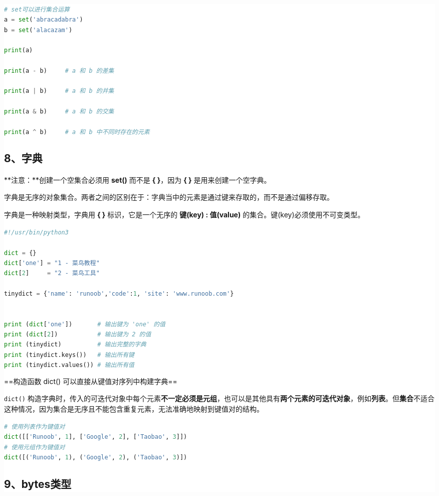 ```py
# set可以进行集合运算
a = set('abracadabra')
b = set('alacazam')

print(a)

print(a - b)     # a 和 b 的差集

print(a | b)     # a 和 b 的并集

print(a & b)     # a 和 b 的交集

print(a ^ b)     # a 和 b 中不同时存在的元素
```

## 8、字典

**注意：**创建一个空集合必须用 **set()** 而不是 **{ }**，因为 **{ }** 是用来创建一个空字典。

字典是无序的对象集合。两者之间的区别在于：字典当中的元素是通过键来存取的，而不是通过偏移存取。

字典是一种映射类型，字典用 **{ }** 标识，它是一个无序的 **键(key) : 值(value)** 的集合。键(key)必须使用不可变类型。

```py
#!/usr/bin/python3

dict = {}
dict['one'] = "1 - 菜鸟教程"
dict[2]     = "2 - 菜鸟工具"

tinydict = {'name': 'runoob','code':1, 'site': 'www.runoob.com'}


print (dict['one'])       # 输出键为 'one' 的值
print (dict[2])           # 输出键为 2 的值
print (tinydict)          # 输出完整的字典
print (tinydict.keys())   # 输出所有键
print (tinydict.values()) # 输出所有值
```

==构造函数 dict() 可以直接从键值对序列中构建字典==

`dict()` 构造字典时，传入的可迭代对象中每个元素**不一定必须是元组**，也可以是其他具有**两个元素的可迭代对象**，例如**列表**。但**集合**不适合这种情况，因为集合是无序且不能包含重复元素，无法准确地映射到键值对的结构。

```py
# 使用列表作为键值对
dict([['Runoob', 1], ['Google', 2], ['Taobao', 3]])
# 使用元组作为键值对
dict([('Runoob', 1), ('Google', 2), ('Taobao', 3)])
```

## 9、bytes类型
